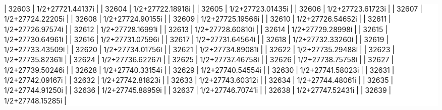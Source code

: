 |  32603 | 1/2+27721.44137i |
|  32604 | 1/2+27722.18918i |
|  32605 | 1/2+27723.01435i |
|  32606 | 1/2+27723.61723i |
|  32607 | 1/2+27724.22205i |
|  32608 | 1/2+27724.90155i |
|  32609 | 1/2+27725.19566i |
|  32610 | 1/2+27726.54652i |
|  32611 | 1/2+27726.97574i |
|  32612 | 1/2+27728.16991i |
|  32613 | 1/2+27728.60810i |
|  32614 | 1/2+27729.28998i |
|  32615 | 1/2+27730.64961i |
|  32616 | 1/2+27731.07596i |
|  32617 | 1/2+27731.64564i |
|  32618 | 1/2+27732.33260i |
|  32619 | 1/2+27733.43509i |
|  32620 | 1/2+27734.01756i |
|  32621 | 1/2+27734.89081i |
|  32622 | 1/2+27735.29488i |
|  32623 | 1/2+27735.82361i |
|  32624 | 1/2+27736.62267i |
|  32625 | 1/2+27737.46758i |
|  32626 | 1/2+27738.75758i |
|  32627 | 1/2+27739.50246i |
|  32628 | 1/2+27740.33154i |
|  32629 | 1/2+27740.54554i |
|  32630 | 1/2+27741.58023i |
|  32631 | 1/2+27742.09167i |
|  32632 | 1/2+27742.81823i |
|  32633 | 1/2+27743.60312i |
|  32634 | 1/2+27744.48061i |
|  32635 | 1/2+27744.91250i |
|  32636 | 1/2+27745.88959i |
|  32637 | 1/2+27746.70741i |
|  32638 | 1/2+27747.52431i |
|  32639 | 1/2+27748.15285i |